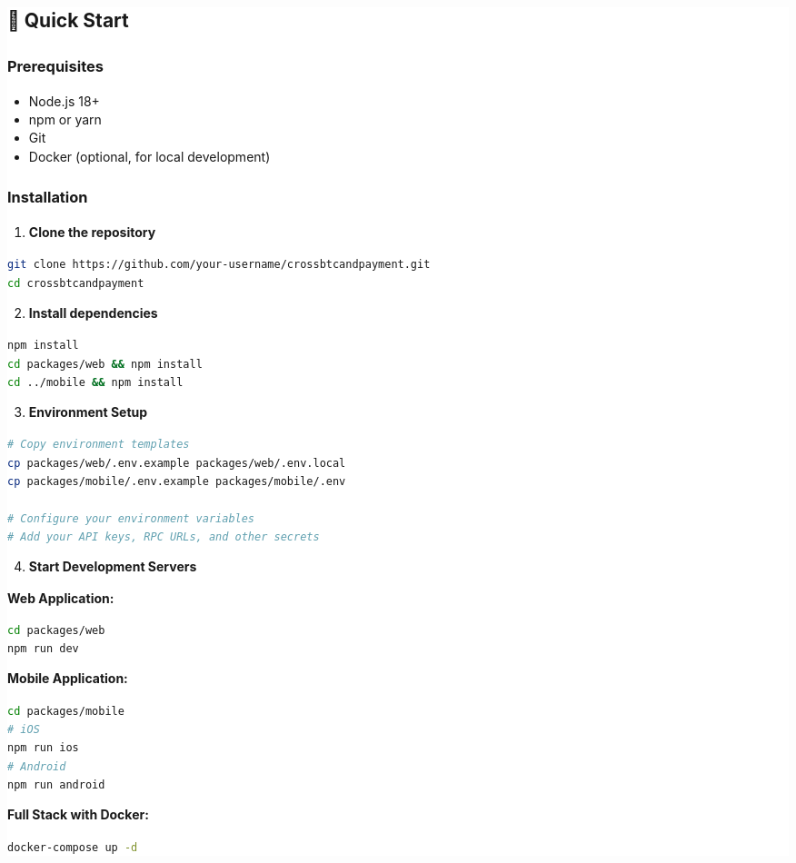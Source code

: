 ## 🚀 Quick Start

### Prerequisites
- Node.js 18+
- npm or yarn
- Git
- Docker (optional, for local development)

### Installation

1. **Clone the repository**
```bash
git clone https://github.com/your-username/crossbtcandpayment.git
cd crossbtcandpayment
```

2. **Install dependencies**
```bash
npm install
cd packages/web && npm install
cd ../mobile && npm install
```

3. **Environment Setup**
```bash
# Copy environment templates
cp packages/web/.env.example packages/web/.env.local
cp packages/mobile/.env.example packages/mobile/.env

# Configure your environment variables
# Add your API keys, RPC URLs, and other secrets
```

4. **Start Development Servers**

**Web Application:**
```bash
cd packages/web
npm run dev
```

**Mobile Application:**
```bash
cd packages/mobile
# iOS
npm run ios
# Android
npm run android
```

**Full Stack with Docker:**
```bash
docker-compose up -d
```
